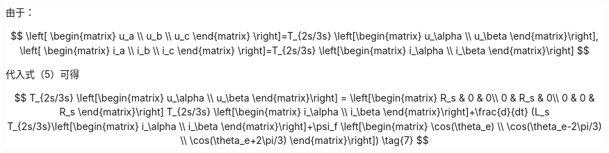 由于：

$$
\left[ \begin{matrix}
   u_a \\
   u_b \\
   u_c 
  \end{matrix}
  \right]=T_{2s/3s}
  \left[\begin{matrix}
    u_\alpha \\
    u_\beta
  \end{matrix}\right],
\left[ \begin{matrix}
   i_a \\
   i_b \\
   i_c 
  \end{matrix}
  \right]=T_{2s/3s}
  \left[\begin{matrix}
    i_\alpha \\
    i_\beta
  \end{matrix}\right]
$$

代入式（5）可得

$$
T_{2s/3s}
\left[\begin{matrix}
    u_\alpha \\
    u_\beta
  \end{matrix}\right] =
\left[\begin{matrix}
   R_s & 0 & 0\\
   0 & R_s & 0\\
   0 & 0 & R_s
  \end{matrix}\right]
T_{2s/3s}
\left[\begin{matrix}
    i_\alpha \\
    i_\beta
  \end{matrix}\right]+\frac{d}{dt}
  (L_s T_{2s/3s}\left[\begin{matrix}
    i_\alpha \\
    i_\beta
  \end{matrix}\right]+\psi_f
\left[\begin{matrix}
    \cos(\theta_e) \\
    \cos(\theta_e-2\pi/3) \\
    \cos(\theta_e+2\pi/3)
\end{matrix}\right]) \tag{7}
$$
